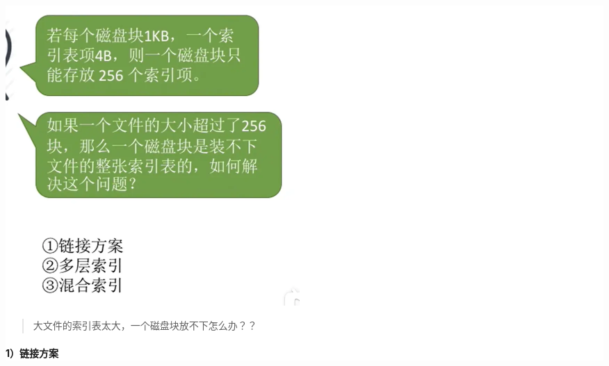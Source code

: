 <img src="image/计算机操作系统第5章（文件管理）.assets/image-20231230210050009.webp" alt="image-20231230210050009" style="zoom:50%;" />

> 大文件的索引表太大，一个磁盘块放不下怎么办？？

#### 1）链接方案
